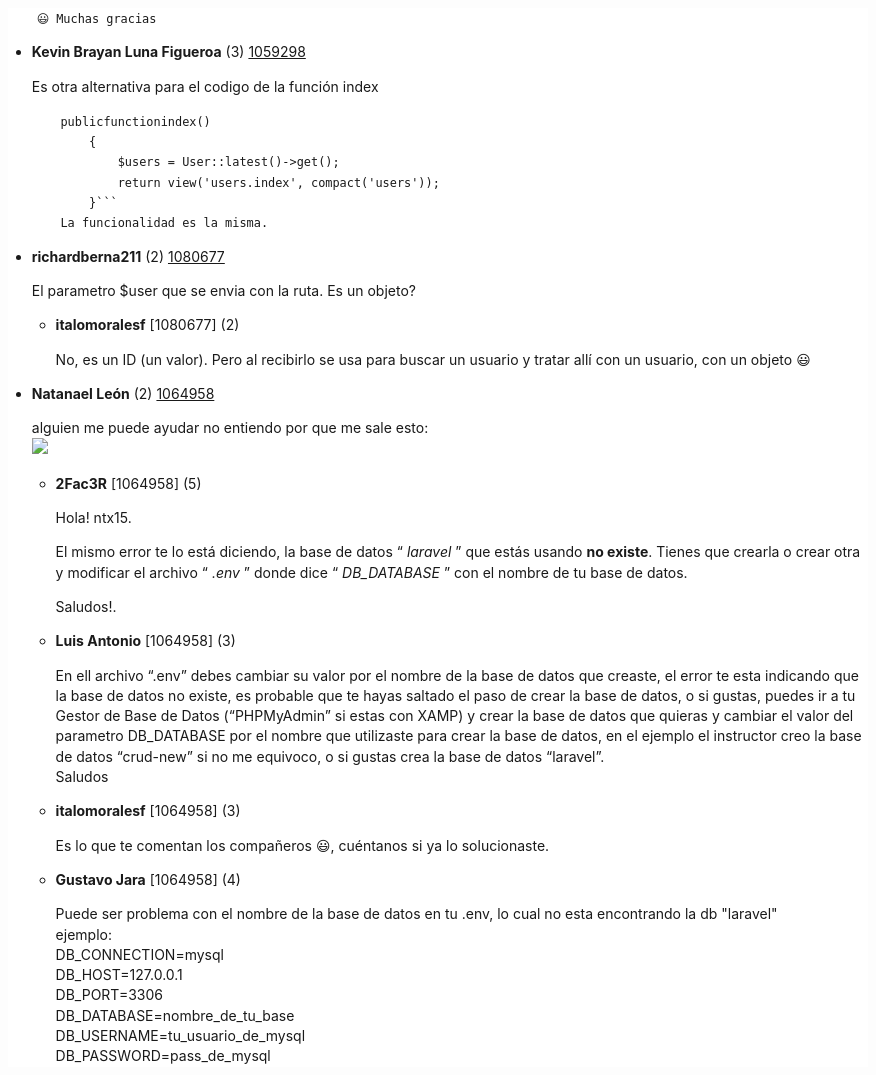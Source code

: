 		😃 Muchas gracias

* **Kevin Brayan Luna Figueroa** (3) [1059298](https://platzi.com/comentario/1059298/) 

	Es otra alternativa para el codigo de la función index
	``` 
	    publicfunctionindex()
	        {
	            $users = User::latest()->get();
	            return view('users.index', compact('users'));
	        }```
	    La funcionalidad es la misma.
	```

* **richardberna211** (2) [1080677](https://platzi.com/comentario/1080677/) 

	El parametro $user que se envia con la ruta. Es un objeto?

	* **italomoralesf** [1080677] (2)

		No, es un ID (un valor). Pero al recibirlo se usa para buscar un usuario y tratar allí con un usuario, con un objeto 😃

* **Natanael León** (2) [1064958](https://platzi.com/comentario/1064958/) 

	alguien me puede ayudar no entiendo por que me sale esto:  
	![](https://i.imgur.com/gHcfOOo.jpg)

	* **2Fac3R** [1064958] (5)

		Hola! ntx15.
		
		El mismo error te lo está diciendo, la base de datos “ _laravel_ ” que estás usando **no existe**. Tienes que crearla o crear otra y modificar el archivo “ _.env_ ” donde dice “ _DB_DATABASE_ ” con el nombre de tu base de datos.
		
		Saludos!.

	* **Luis Antonio** [1064958] (3)

		En ell archivo “.env” debes cambiar su valor por el nombre de la base de datos que creaste, el error te esta indicando que la base de datos no existe, es probable que te hayas saltado el paso de crear la base de datos, o si gustas, puedes ir a tu Gestor de Base de Datos (“PHPMyAdmin” si estas con XAMP) y crear la base de datos que quieras y cambiar el valor del parametro DB_DATABASE por el nombre que utilizaste para crear la base de datos, en el ejemplo el instructor creo la base de datos “crud-new” si no me equivoco, o si gustas crea la base de datos “laravel”.  
		Saludos

	* **italomoralesf** [1064958] (3)

		Es lo que te comentan los compañeros 😃, cuéntanos si ya lo solucionaste.

	* **Gustavo Jara** [1064958] (4)

		Puede ser problema con el nombre de la base de datos en tu .env, lo cual no esta encontrando la db "laravel"  
		ejemplo:  
		DB_CONNECTION=mysql  
		DB_HOST=127.0.0.1  
		DB_PORT=3306  
		DB_DATABASE=nombre_de_tu_base  
		DB_USERNAME=tu_usuario_de_mysql  
		DB_PASSWORD=pass_de_mysql
